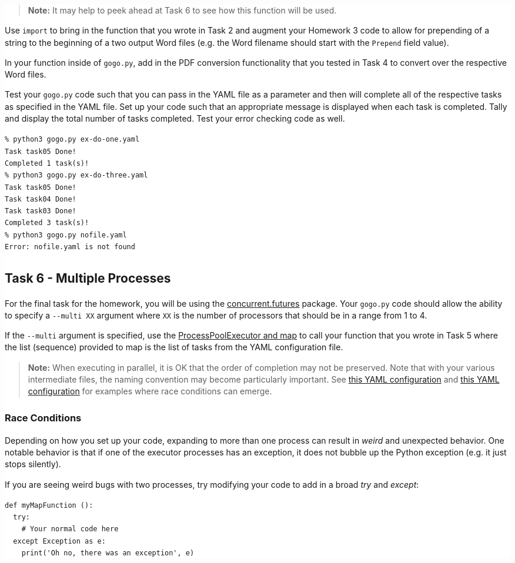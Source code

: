 > **Note:** It may help to peek ahead at Task 6 to see how this function will be used.

Use `import` to bring in the function that you wrote in Task 2 and augment your Homework 3 code to allow for prepending of a string to the beginning of a two output Word files (e.g. the Word filename should start with the `Prepend` field value).

In your function inside of `gogo.py`, add in the PDF conversion functionality that you tested in Task 4 to convert over the respective Word files.  

Test your `gogo.py` code such that you can pass in the YAML file as a parameter and then will complete all of the respective tasks as specified in the YAML file.  Set up your code such that an appropriate message is displayed when each task is completed.  Tally and display the total number of tasks completed.  Test your error checking code as well.

```
% python3 gogo.py ex-do-one.yaml
Task task05 Done!
Completed 1 task(s)!
% python3 gogo.py ex-do-three.yaml
Task task05 Done!
Task task04 Done!
Task task03 Done!
Completed 3 task(s)!
% python3 gogo.py nofile.yaml
Error: nofile.yaml is not found
```

## Task 6 - Multiple Processes

For the final task for the homework, you will be using the [concurrent.futures](https://docs.python.org/3/library/concurrent.futures.html) package.  Your `gogo.py` code should allow the ability to specify a `--multi XX` argument where `XX` is the number of processors that should be in a range from 1 to 4.  

If the `--multi` argument is specified, use the [ProcessPoolExecutor and map](https://superfastpython.com/processpoolexecutor-in-python/) to call your function that you wrote in Task 5 where the list (sequence) provided to map is the list of tasks from the YAML configuration file.

> **Note:** When executing in parallel, it is OK that the order of completion may not be preserved. Note that with your various intermediate files, the naming convention may become particularly important.  See [this YAML configuration](./ex-do-overlap.yaml) and [this YAML configuration](./ex-do-five-race.yaml) for examples where race conditions can emerge.

### Race Conditions

Depending on how you set up your code, expanding to more than one process can result in *weird* and unexpected behavior.  One notable behavior is that if one of the executor processes has an exception, it does not bubble up the Python exception (e.g. it just stops silently).  

If you are seeing weird bugs with two processes, try modifying your code to add in a broad *try* and *except*:

```
def myMapFunction ():
  try:
    # Your normal code here
  except Exception as e:
    print('Oh no, there was an exception', e)
```
